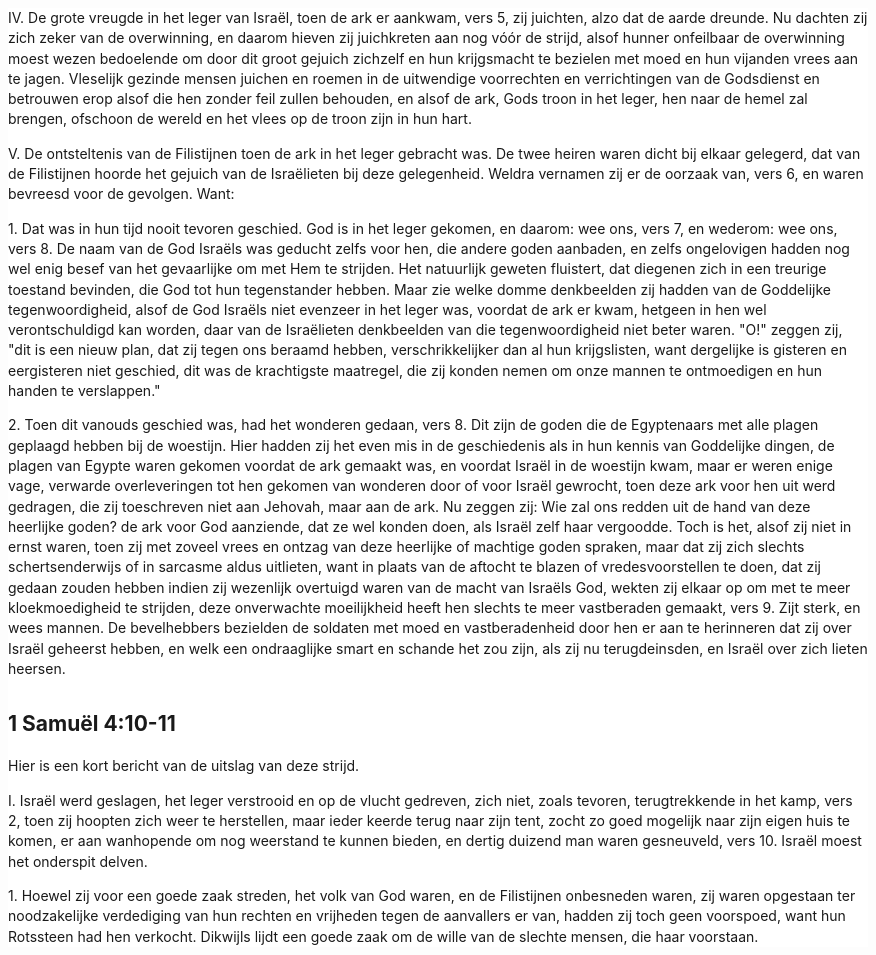 IV. De grote vreugde in het leger van Israël, toen de ark er aankwam, vers 5, zij juichten, alzo dat de aarde dreunde. Nu dachten zij zich zeker van de overwinning, en daarom hieven zij juichkreten aan nog vóór de strijd, alsof hunner onfeilbaar de overwinning moest wezen bedoelende om door dit groot gejuich zichzelf en hun krijgsmacht te bezielen met moed en hun vijanden vrees aan te jagen. Vleselijk gezinde mensen juichen en roemen in de uitwendige voorrechten en verrichtingen van de Godsdienst en betrouwen erop alsof die hen zonder feil zullen behouden, en alsof de ark, Gods troon in het leger, hen naar de hemel zal brengen, ofschoon de wereld en het vlees op de troon zijn in hun hart.

V. De ontsteltenis van de Filistijnen toen de ark in het leger gebracht was. De twee heiren waren dicht bij elkaar gelegerd, dat van de Filistijnen hoorde het gejuich van de Israëlieten bij deze gelegenheid. Weldra vernamen zij er de oorzaak van, vers 6, en waren bevreesd voor de gevolgen. Want:

1\. Dat was in hun tijd nooit tevoren geschied. God is in het leger gekomen, en daarom: wee ons, vers 7, en wederom: wee ons, vers 8. De naam van de God Israëls was geducht zelfs voor hen, die andere goden aanbaden, en zelfs ongelovigen hadden nog wel enig besef van het gevaarlijke om met Hem te strijden. Het natuurlijk geweten fluistert, dat diegenen zich in een treurige toestand bevinden, die God tot hun tegenstander hebben. Maar zie welke domme denkbeelden zij hadden van de Goddelijke tegenwoordigheid, alsof de God Israëls niet evenzeer in het leger was, voordat de ark er kwam, hetgeen in hen wel verontschuldigd kan worden, daar van de Israëlieten denkbeelden van die tegenwoordigheid niet beter waren. "O!" zeggen zij, "dit is een nieuw plan, dat zij tegen ons beraamd hebben, verschrikkelijker dan al hun krijgslisten, want dergelijke is gisteren en eergisteren niet geschied, dit was de krachtigste maatregel, die zij konden nemen om onze mannen te ontmoedigen en hun handen te verslappen." 

2\. Toen dit vanouds geschied was, had het wonderen gedaan, vers 8. Dit zijn de goden die de Egyptenaars met alle plagen geplaagd hebben bij de woestijn. Hier hadden zij het even mis in de geschiedenis als in hun kennis van Goddelijke dingen, de plagen van Egypte waren gekomen voordat de ark gemaakt was, en voordat Israël in de woestijn kwam, maar er weren enige vage, verwarde overleveringen tot hen gekomen van wonderen door of voor Israël gewrocht, toen deze ark voor hen uit werd gedragen, die zij toeschreven niet aan Jehovah, maar aan de ark. Nu zeggen zij: Wie zal ons redden uit de hand van deze heerlijke goden? de ark voor God aanziende, dat ze wel konden doen, als Israël zelf haar vergoodde. Toch is het, alsof zij niet in ernst waren, toen zij met zoveel vrees en ontzag van deze heerlijke of machtige goden spraken, maar dat zij zich slechts schertsenderwijs of in sarcasme aldus uitlieten, want in plaats van de aftocht te blazen of vredesvoorstellen te doen, dat zij gedaan zouden hebben indien zij wezenlijk overtuigd waren van de macht van Israëls God, wekten zij elkaar op om met te meer kloekmoedigheid te strijden, deze onverwachte moeilijkheid heeft hen slechts te meer vastberaden gemaakt, vers 9. Zijt sterk, en wees mannen. De bevelhebbers bezielden de soldaten met moed en vastberadenheid door hen er aan te herinneren dat zij over Israël geheerst hebben, en welk een ondraaglijke smart en schande het zou zijn, als zij nu terugdeinsden, en Israël over zich lieten heersen.

## 1 Samuël 4:10-11 

Hier is een kort bericht van de uitslag van deze strijd. 

I. Israël werd geslagen, het leger verstrooid en op de vlucht gedreven, zich niet, zoals tevoren, terugtrekkende in het kamp, vers 2, toen zij hoopten zich weer te herstellen, maar ieder keerde terug naar zijn tent, zocht zo goed mogelijk naar zijn eigen huis te komen, er aan wanhopende om nog weerstand te kunnen bieden, en dertig duizend man waren gesneuveld, vers 10. Israël moest het onderspit delven.

1\. Hoewel zij voor een goede zaak streden, het volk van God waren, en de Filistijnen onbesneden waren, zij waren opgestaan ter noodzakelijke verdediging van hun rechten en vrijheden tegen de aanvallers er van, hadden zij toch geen voorspoed, want hun Rotssteen had hen verkocht. Dikwijls lijdt een goede zaak om de wille van de slechte mensen, die haar voorstaan.
